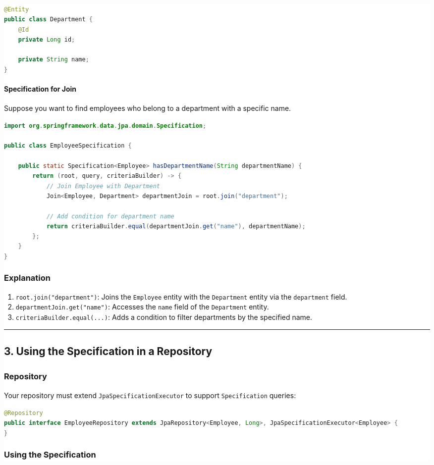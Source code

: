 ```java
@Entity
public class Department {
    @Id
    private Long id;

    private String name;
}
```

#### **Specification for Join**
Suppose you want to find employees who belong to a department with a specific name.

```java
import org.springframework.data.jpa.domain.Specification;

public class EmployeeSpecification {

    public static Specification<Employee> hasDepartmentName(String departmentName) {
        return (root, query, criteriaBuilder) -> {
            // Join Employee with Department
            Join<Employee, Department> departmentJoin = root.join("department");

            // Add condition for department name
            return criteriaBuilder.equal(departmentJoin.get("name"), departmentName);
        };
    }
}
```

### **Explanation**
1. `root.join("department")`: Joins the `Employee` entity with the `Department` entity via the `department` field.
2. `departmentJoin.get("name")`: Accesses the `name` field of the `Department` entity.
3. `criteriaBuilder.equal(...)`: Adds a condition to filter departments by the specified name.

---

## **3. Using the Specification in a Repository**

### **Repository**

Your repository must extend `JpaSpecificationExecutor` to support `Specification` queries:

```java
@Repository
public interface EmployeeRepository extends JpaRepository<Employee, Long>, JpaSpecificationExecutor<Employee> {
}
```

### **Using the Specification**
